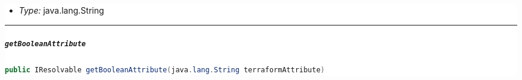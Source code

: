 - *Type:* java.lang.String

---

##### `getBooleanAttribute` <a name="getBooleanAttribute" id="@cdktf/provider-newrelic.syntheticsMultilocationAlertCondition.SyntheticsMultilocationAlertConditionWarningOutputReference.getBooleanAttribute"></a>

```java
public IResolvable getBooleanAttribute(java.lang.String terraformAttribute)
```

